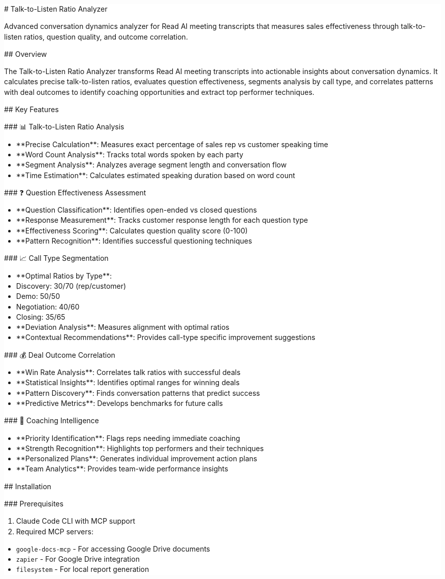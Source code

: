﻿\# Talk-to-Listen Ratio Analyzer

Advanced conversation dynamics analyzer for Read AI meeting transcripts that measures sales effectiveness through talk-to-listen ratios, question quality, and outcome correlation.

\## Overview

The Talk-to-Listen Ratio Analyzer transforms Read AI meeting transcripts into actionable insights about conversation dynamics. It calculates precise talk-to-listen ratios, evaluates question effectiveness, segments analysis by call type, and correlates patterns with deal outcomes to identify coaching opportunities and extract top performer techniques.

\## Key Features

\### 📊 Talk-to-Listen Ratio Analysis

- \*\*Precise Calculation\*\*: Measures exact percentage of sales rep vs customer speaking time
- \*\*Word Count Analysis\*\*: Tracks total words spoken by each party
- \*\*Segment Analysis\*\*: Analyzes average segment length and conversation flow
- \*\*Time Estimation\*\*: Calculates estimated speaking duration based on word count

\### ❓ Question Effectiveness Assessment

- \*\*Question Classification\*\*: Identifies open-ended vs closed questions
- \*\*Response Measurement\*\*: Tracks customer response length for each question type
- \*\*Effectiveness Scoring\*\*: Calculates question quality score (0-100)
- \*\*Pattern Recognition\*\*: Identifies successful questioning techniques

\### 📈 Call Type Segmentation

- \*\*Optimal Ratios by Type\*\*:
- Discovery: 30/70 (rep/customer)
- Demo: 50/50
- Negotiation: 40/60
- Closing: 35/65
- \*\*Deviation Analysis\*\*: Measures alignment with optimal ratios
- \*\*Contextual Recommendations\*\*: Provides call-type specific improvement suggestions

\### 💰 Deal Outcome Correlation

- \*\*Win Rate Analysis\*\*: Correlates talk ratios with successful deals
- \*\*Statistical Insights\*\*: Identifies optimal ranges for winning deals
- \*\*Pattern Discovery\*\*: Finds conversation patterns that predict success
- \*\*Predictive Metrics\*\*: Develops benchmarks for future calls

\### 🎯 Coaching Intelligence

- \*\*Priority Identification\*\*: Flags reps needing immediate coaching
- \*\*Strength Recognition\*\*: Highlights top performers and their techniques
- \*\*Personalized Plans\*\*: Generates individual improvement action plans
- \*\*Team Analytics\*\*: Provides team-wide performance insights

\## Installation

\### Prerequisites

1. Claude Code CLI with MCP support
1. Required MCP servers:
- `google-docs-mcp` - For accessing Google Drive documents
- `zapier` - For Google Drive integration
- `filesystem` - For local report generation
